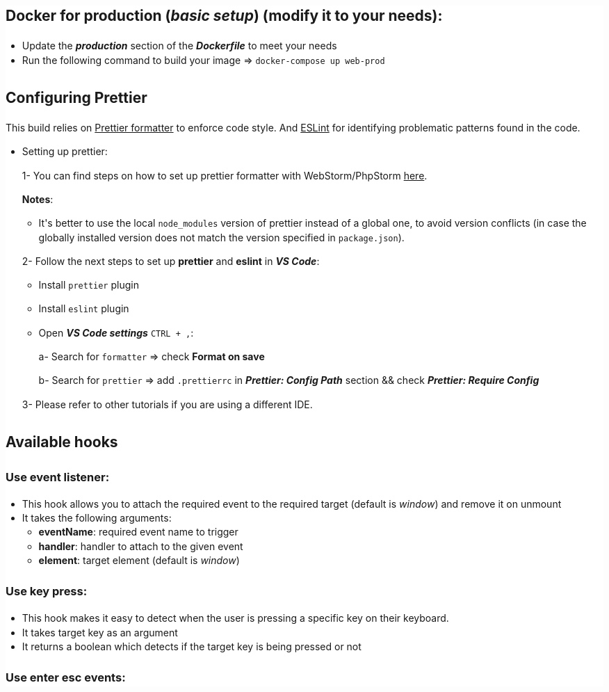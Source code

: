 ## Docker for production (_basic setup_) (modify it to your needs):
- Update the **_production_** section of the **_Dockerfile_** to meet your needs
- Run the following command to build your image => `docker-compose up web-prod`

## Configuring Prettier

This build relies on [Prettier formatter](https://prettier.io/) to enforce code style. And [ESLint](https://eslint.org/) for identifying problematic patterns found in the code.

- Setting up prettier:

  1- You can find steps on how to set up prettier formatter with WebStorm/PhpStorm [here](https://prettier.io/docs/en/webstorm.html#running-prettier-on-save-using-file-watcher).

  **Notes**:

  - It's better to use the local `node_modules` version of prettier instead of a global one, to avoid version conflicts (in case the globally installed version does not match the version specified in `package.json`).

  2- Follow the next steps to set up **prettier** and **eslint** in **_VS Code_**:

  - Install `prettier` plugin

  - Install `eslint` plugin

  - Open **_VS Code settings_** `CTRL + ,`:

    a- Search for `formatter` => check **Format on save**

    b- Search for `prettier` => add `.prettierrc` in **_Prettier: Config Path_** section && check **_Prettier: Require Config_**

  3- Please refer to other tutorials if you are using a different IDE.

## Available hooks

  ### Use event listener:

  - This hook allows you to attach the required event to the required target (default is _window_) and remove it on unmount
  - It takes the following arguments:
    - **eventName**: required event name to trigger
    - **handler**: handler to attach to the given event
    - **element**: target element (default is _window_)

  ### Use key press:

  - This hook makes it easy to detect when the user is pressing a specific key on their keyboard.
  - It takes target key as an argument
  - It returns a boolean which detects if the target key is being pressed or not

  ### Use enter esc events:
